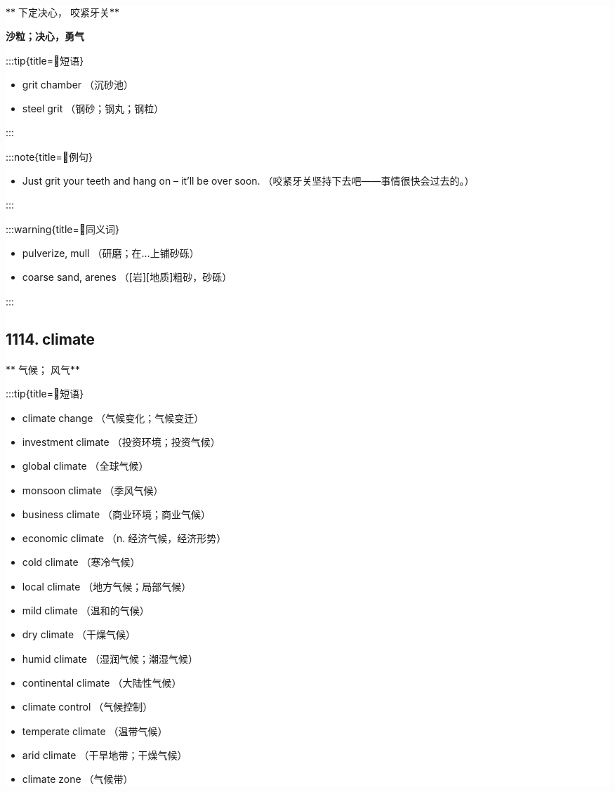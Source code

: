 ** 下定决心， 咬紧牙关**

**沙粒；决心，勇气**

:::tip{title=🤩短语}

- grit chamber （沉砂池）

- steel grit （钢砂；钢丸；钢粒）

:::

:::note{title=🎤例句}

- Just grit your teeth and hang on – it’ll be over soon. （咬紧牙关坚持下去吧——事情很快会过去的。）

:::

:::warning{title=🤔同义词}

- pulverize, mull （研磨；在…上铺砂砾）

- coarse sand, arenes （[岩][地质]粗砂，砂砾）

:::


## 1114. climate

** 气候； 风气**

:::tip{title=🤩短语}

- climate change （气候变化；气候变迁）

- investment climate （投资环境；投资气候）

- global climate （全球气候）

- monsoon climate （季风气候）

- business climate （商业环境；商业气候）

- economic climate （n. 经济气候，经济形势）

- cold climate （寒冷气候）

- local climate （地方气候；局部气候）

- mild climate （温和的气候）

- dry climate （干燥气候）

- humid climate （湿润气候；潮湿气候）

- continental climate （大陆性气候）

- climate control （气候控制）

- temperate climate （温带气候）

- arid climate （干旱地带；干燥气候）

- climate zone （气候带）
